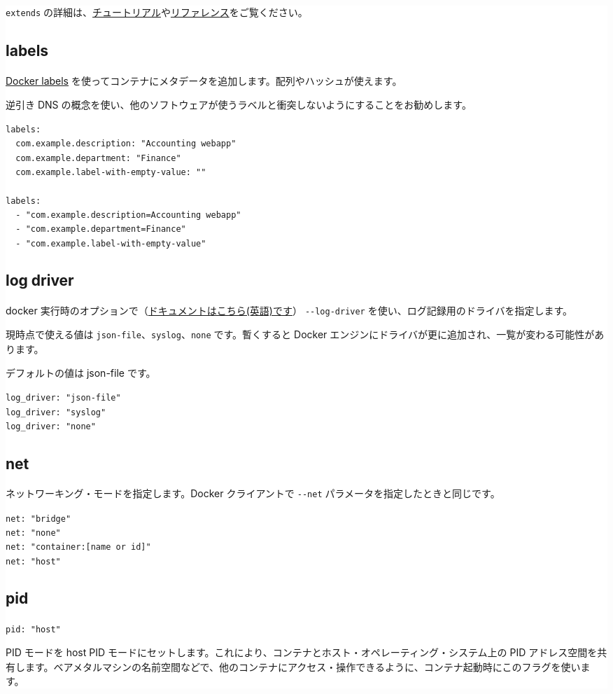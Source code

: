 `extends` の詳細は、[チュートリアル]()や[リファレンス](http://qiita.com/zembutsu/items/a2265a8cd602a5f4f52f)をご覧ください。

## labels

[Docker labels](http://docs.docker.com/userguide/labels-custom-metadata/) を使ってコンテナにメタデータを追加します。配列やハッシュが使えます。

逆引き DNS の概念を使い、他のソフトウェアが使うラベルと衝突しないようにすることをお勧めします。

```
labels:
  com.example.description: "Accounting webapp"
  com.example.department: "Finance"
  com.example.label-with-empty-value: ""

labels:
  - "com.example.description=Accounting webapp"
  - "com.example.department=Finance"
  - "com.example.label-with-empty-value"
```

## log driver

docker 実行時のオプションで（[ドキュメントはこちら(英語)です](http://docs.docker.com/reference/run/#logging-drivers-log-driver)） `--log-driver` を使い、ログ記録用のドライバを指定します。

現時点で使える値は `json-file`、`syslog`、`none` です。暫くすると Docker エンジンにドライバが更に追加され、一覧が変わる可能性があります。

デフォルトの値は json-file です。

```
log_driver: "json-file"
log_driver: "syslog"
log_driver: "none"
```

## net

ネットワーキング・モードを指定します。Docker クライアントで `--net` パラメータを指定したときと同じです。

```
net: "bridge"
net: "none"
net: "container:[name or id]"
net: "host"
```

## pid

```
pid: "host"
```

PID モードを host PID モードにセットします。これにより、コンテナとホスト・オペレーティング・システム上の PID アドレス空間を共有します。ベアメタルマシンの名前空間などで、他のコンテナにアクセス・操作できるように、コンテナ起動時にこのフラグを使います。
